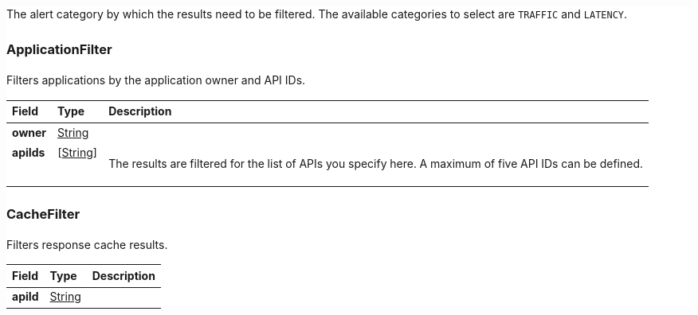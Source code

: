 The alert category by which the results need to be filtered. The available categories to select are <code>TRAFFIC</code> and
<code>LATENCY</code>.

</td>
</tr>
</tbody>
</table>

### ApplicationFilter

Filters applications by the application owner and API IDs.

<table>
<thead>
<tr>
<th colspan="2" align="left">Field</th>
<th align="left">Type</th>
<th align="left">Description</th>
</tr>
</thead>
<tbody>
<tr>
<td colspan="2" valign="top"><strong>owner</strong></td>
<td valign="top"><a href="#string">String</a></td>
<td></td>
</tr>
<tr>
<td colspan="2" valign="top"><strong>apiIds</strong></td>
<td valign="top">[<a href="#string">String</a>]</td>
<td>

The results are filtered for the list of APIs you specify here. A maximum of five API IDs can be defined.

</td>
</tr>
</tbody>
</table>

### CacheFilter

Filters response cache results.

<table>
<thead>
<tr>
<th colspan="2" align="left">Field</th>
<th align="left">Type</th>
<th align="left">Description</th>
</tr>
</thead>
<tbody>
<tr>
<td colspan="2" valign="top"><strong>apiId</strong></td>
<td valign="top"><a href="#string">String</a></td>
<td>
